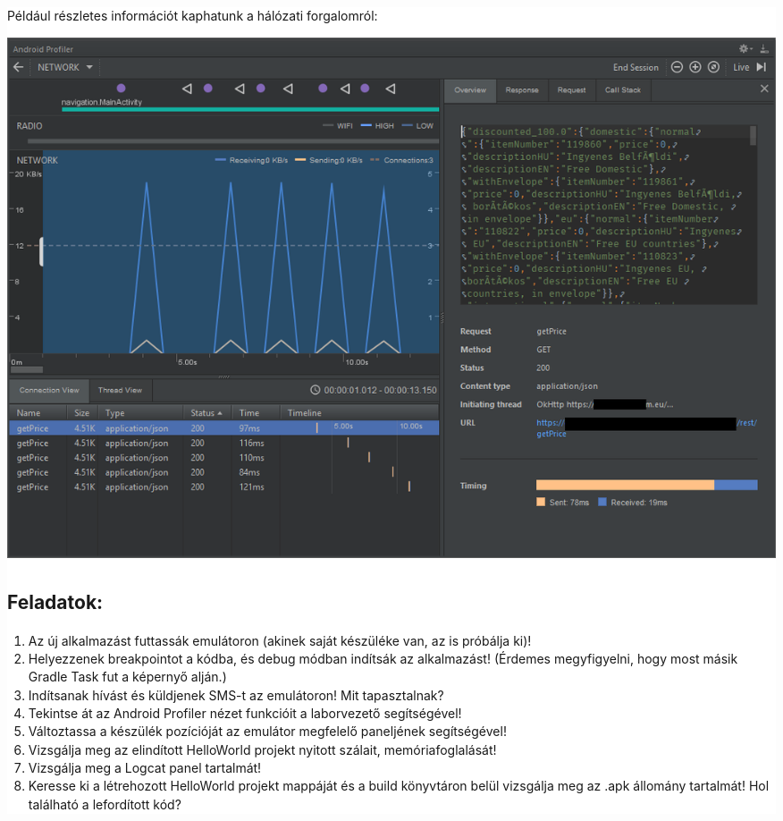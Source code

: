Például részletes információt kaphatunk a hálózati forgalomról:

![](assets/ap_network.png)

## Feladatok:

1.  Az új alkalmazást futtassák emulátoron (akinek saját készüléke van,
    az is próbálja ki)!
2.  Helyezzenek breakpointot a kódba, és debug módban indítsák az
    alkalmazást! (Érdemes megyfigyelni, hogy most másik Gradle Task fut
    a képernyő alján.)
3.  Indítsanak hívást és küldjenek SMS-t az emulátoron! Mit tapasztalnak?
4.  Tekintse át az Android Profiler nézet funkcióit a laborvezető
    segítségével!
5.  Változtassa a készülék pozícióját az emulátor megfelelő paneljének 
    segítségével!
6.  Vizsgálja meg az elindított HelloWorld projekt nyitott szálait,
    memóriafoglalását!
7.  Vizsgálja meg a Logcat panel tartalmát!
8.  Keresse ki a létrehozott HelloWorld projekt mappáját és a build
    könyvtáron belül vizsgálja meg az .apk állomány tartalmát! Hol
    található a lefordított kód?
